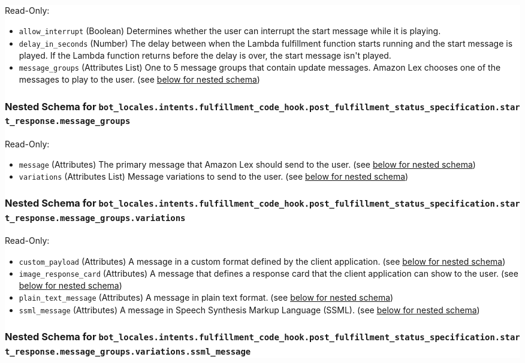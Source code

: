 Read-Only:

- `allow_interrupt` (Boolean) Determines whether the user can interrupt the start message while it is playing.
- `delay_in_seconds` (Number) The delay between when the Lambda fulfillment function starts running and the start message is played. If the Lambda function returns before the delay is over, the start message isn't played.
- `message_groups` (Attributes List) One to 5 message groups that contain update messages. Amazon Lex chooses one of the messages to play to the user. (see [below for nested schema](#nestedatt--bot_locales--intents--fulfillment_code_hook--post_fulfillment_status_specification--start_response--message_groups))

<a id="nestedatt--bot_locales--intents--fulfillment_code_hook--post_fulfillment_status_specification--start_response--message_groups"></a>
### Nested Schema for `bot_locales.intents.fulfillment_code_hook.post_fulfillment_status_specification.start_response.message_groups`

Read-Only:

- `message` (Attributes) The primary message that Amazon Lex should send to the user. (see [below for nested schema](#nestedatt--bot_locales--intents--fulfillment_code_hook--post_fulfillment_status_specification--start_response--message_groups--message))
- `variations` (Attributes List) Message variations to send to the user. (see [below for nested schema](#nestedatt--bot_locales--intents--fulfillment_code_hook--post_fulfillment_status_specification--start_response--message_groups--variations))

<a id="nestedatt--bot_locales--intents--fulfillment_code_hook--post_fulfillment_status_specification--start_response--message_groups--message"></a>
### Nested Schema for `bot_locales.intents.fulfillment_code_hook.post_fulfillment_status_specification.start_response.message_groups.variations`

Read-Only:

- `custom_payload` (Attributes) A message in a custom format defined by the client application. (see [below for nested schema](#nestedatt--bot_locales--intents--fulfillment_code_hook--post_fulfillment_status_specification--start_response--message_groups--variations--custom_payload))
- `image_response_card` (Attributes) A message that defines a response card that the client application can show to the user. (see [below for nested schema](#nestedatt--bot_locales--intents--fulfillment_code_hook--post_fulfillment_status_specification--start_response--message_groups--variations--image_response_card))
- `plain_text_message` (Attributes) A message in plain text format. (see [below for nested schema](#nestedatt--bot_locales--intents--fulfillment_code_hook--post_fulfillment_status_specification--start_response--message_groups--variations--plain_text_message))
- `ssml_message` (Attributes) A message in Speech Synthesis Markup Language (SSML). (see [below for nested schema](#nestedatt--bot_locales--intents--fulfillment_code_hook--post_fulfillment_status_specification--start_response--message_groups--variations--ssml_message))

<a id="nestedatt--bot_locales--intents--fulfillment_code_hook--post_fulfillment_status_specification--start_response--message_groups--variations--custom_payload"></a>
### Nested Schema for `bot_locales.intents.fulfillment_code_hook.post_fulfillment_status_specification.start_response.message_groups.variations.ssml_message`
